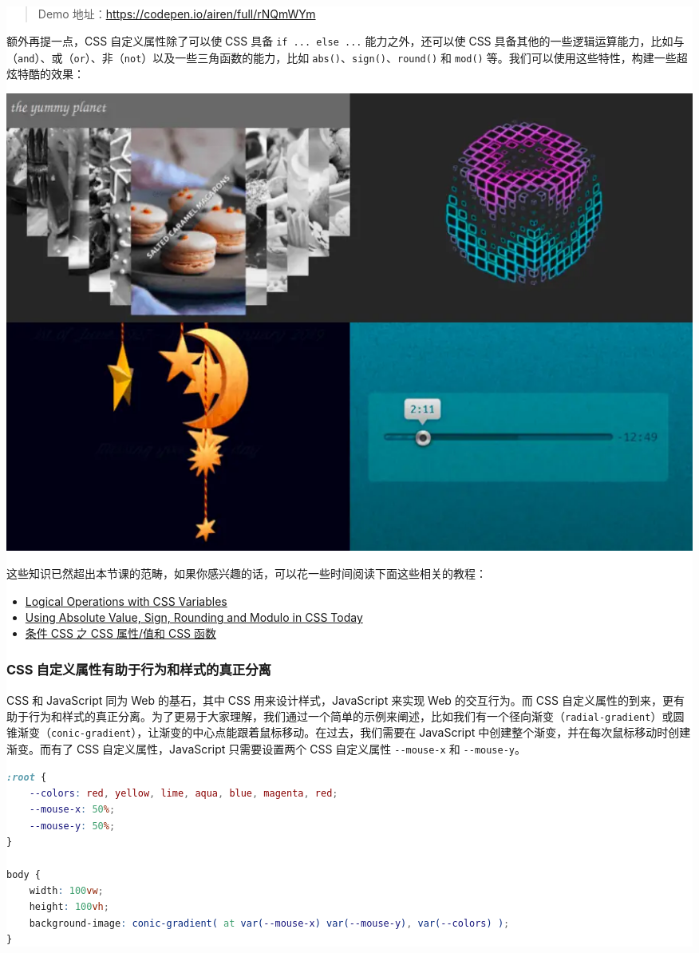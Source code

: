 > Demo 地址：<https://codepen.io/airen/full/rNQmWYm>

额外再提一点，CSS 自定义属性除了可以使 CSS 具备 `if ... else ...` 能力之外，还可以使 CSS 具备其他的一些逻辑运算能力，比如与（`and`）、或（`or`）、非（`not`）以及一些三角函数的能力，比如 `abs()`、`sign()`、`round()` 和 `mod()` 等。我们可以使用这些特性，构建一些超炫特酷的效果：

![img](./images/421480d21e082ab4d4cd5871c55c8904.webp )

这些知识已然超出本节课的范畴，如果你感兴趣的话，可以花一些时间阅读下面这些相关的教程：

-   [Logical Operations with CSS Variables](https://css-tricks.com/logical-operations-with-css-variables/)
-   [Using Absolute Value, Sign, Rounding and Modulo in CSS Today](https://css-tricks.com/using-absolute-value-sign-rounding-and-modulo-in-css-today/)
-   [条件 CSS 之 CSS 属性/值和 CSS 函数](https://juejin.cn/book/7199571709102391328/section/7217644982898720779)

### CSS 自定义属性有助于行为和样式的真正分离

CSS 和 JavaScript 同为 Web 的基石，其中 CSS 用来设计样式，JavaScript 来实现 Web 的交互行为。而 CSS 自定义属性的到来，更有助于行为和样式的真正分离。为了更易于大家理解，我们通过一个简单的示例来阐述，比如我们有一个径向渐变（`radial-gradient`）或圆锥渐变（`conic-gradient`），让渐变的中心点能跟着鼠标移动。在过去，我们需要在 JavaScript 中创建整个渐变，并在每次鼠标移动时创建渐变。而有了 CSS 自定义属性，JavaScript 只需要设置两个 CSS 自定义属性 `--mouse-x` 和 `--mouse-y`。

```CSS
:root { 
    --colors: red, yellow, lime, aqua, blue, magenta, red; 
    --mouse-x: 50%; 
    --mouse-y: 50%; 
} 
​
body { 
    width: 100vw; 
    height: 100vh; 
    background-image: conic-gradient( at var(--mouse-x) var(--mouse-y), var(--colors) ); 
}  
```
